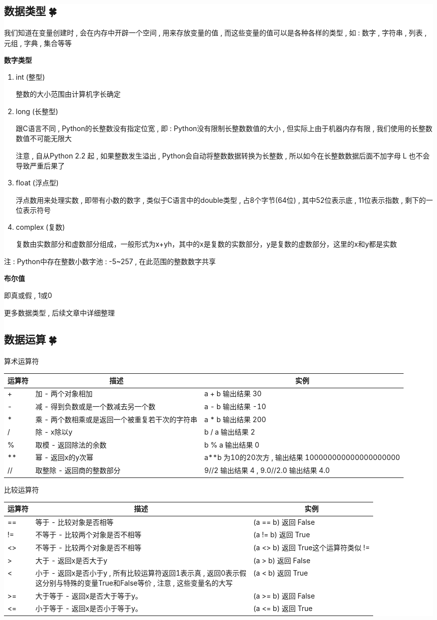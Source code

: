 ## 数据类型  🍀

我们知道在变量创建时 , 会在内存中开辟一个空间 , 用来存放变量的值 , 而这些变量的值可以是各种各样的类型 ,  如 : 数字 , 字符串 , 列表 , 元组 , 字典 , 集合等等

**数字类型**

1. int (整型)

   整数的大小范围由计算机字长确定

2. long (长整型)

   跟C语言不同 , Python的长整数没有指定位宽 , 即 : Python没有限制长整数数值的大小 , 但实际上由于机器内存有限 , 我们使用的长整数数值不可能无限大

   注意 , 自从Python 2.2 起 , 如果整数发生溢出 , Python会自动将整数数据转换为长整数 , 所以如今在长整数数据后面不加字母 L 也不会导致严重后果了

3. float (浮点型)

   浮点数用来处理实数 , 即带有小数的数字 , 类似于C语言中的double类型 , 占8个字节(64位) , 其中52位表示底 , 11位表示指数 , 剩下的一位表示符号

4. complex (复数)

   复数由实数部分和虚数部分组成，一般形式为x+yh，其中的x是复数的实数部分，y是复数的虚数部分，这里的x和y都是实数

注 : Python中存在整数小数字池 : -5~257 , 在此范围的整数数字共享

**布尔值**

即真或假 , 1或0

更多数据类型 , 后续文章中详细整理

## 数据运算  🍀

算术运算符

| 运算符  | 描述                        | 实例                                       |
| ---- | ------------------------- | ---------------------------------------- |
| +    | 加 - 两个对象相加                | a + b 输出结果 30                            |
| -    | 减 - 得到负数或是一个数减去另一个数       | a - b 输出结果 -10                           |
| *    | 乘 - 两个数相乘或是返回一个被重复若干次的字符串 | a * b 输出结果 200                           |
| /    | 除 - x除以y                  | b / a 输出结果 2                             |
| %    | 取模 - 返回除法的余数              | b % a 输出结果 0                             |
| **   | 幂 - 返回x的y次幂               | a**b 为10的20次方 ,  输出结果 100000000000000000000 |
| //   | 取整除 - 返回商的整数部分            | 9//2 输出结果 4 , 9.0//2.0 输出结果 4.0          |

比较运算符

| 运算符  | 描述                                       | 实例                         |
| ---- | ---------------------------------------- | -------------------------- |
| ==   | 等于 - 比较对象是否相等                            | (a == b) 返回 False          |
| !=   | 不等于 - 比较两个对象是否不相等                        | (a != b) 返回 True           |
| <>   | 不等于 - 比较两个对象是否不相等                        | (a <> b) 返回 True这个运算符类似 != |
| >    | 大于 - 返回x是否大于y                            | (a > b) 返回 False           |
| <    | 小于 - 返回x是否小于y , 所有比较运算符返回1表示真 , 返回0表示假<br />这分别与特殊的变量True和False等价 , 注意 , 这些变量名的大写 | (a < b) 返回 True            |
| >=   | 大于等于	- 返回x是否大于等于y。                       | (a >= b) 返回 False          |
| <=   | 小于等于 - 返回x是否小于等于y。                       | (a <= b) 返回 True           |
